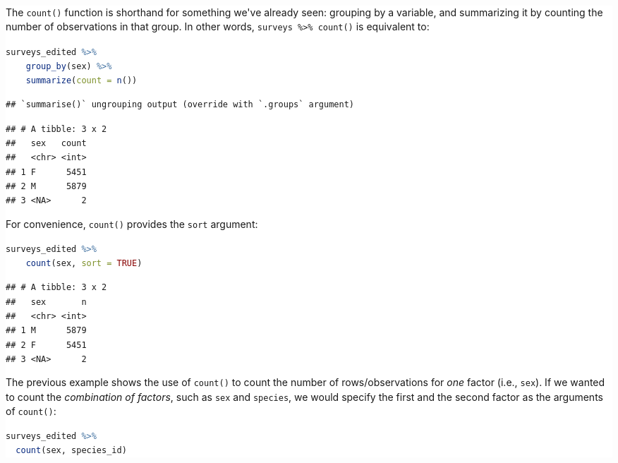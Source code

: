 

The `count()` function is shorthand for something we've already seen: grouping 
by a variable, and summarizing it by counting the number of observations in that
group. In other words, `surveys %>% count()` is equivalent to:  




```r
surveys_edited %>%
    group_by(sex) %>%
    summarize(count = n())
```

```
## `summarise()` ungrouping output (override with `.groups` argument)
```

```
## # A tibble: 3 x 2
##   sex   count
##   <chr> <int>
## 1 F      5451
## 2 M      5879
## 3 <NA>      2
```



For convenience, `count()` provides the `sort` argument:  




```r
surveys_edited %>%
    count(sex, sort = TRUE) 
```

```
## # A tibble: 3 x 2
##   sex       n
##   <chr> <int>
## 1 M      5879
## 2 F      5451
## 3 <NA>      2
```



The previous example shows the use of `count()` to count the number of rows/observations 
for *one* factor (i.e., `sex`). 
If we wanted to count the *combination of factors*, such as `sex` and `species`, 
we would specify the first and the second factor as the arguments of `count()`:




```r
surveys_edited %>%
  count(sex, species_id) 
```
